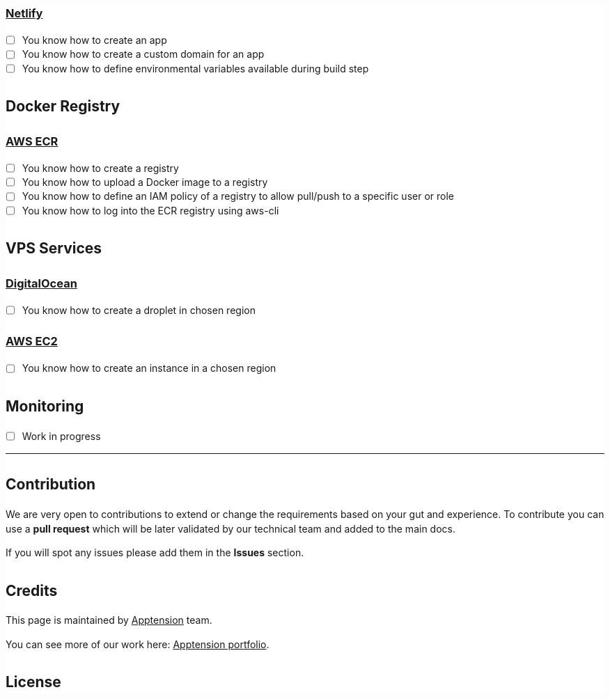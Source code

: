 ### [Netlify](/Technical%20Stack/DevOps%20Developer/CDN.md#netlify)

*   [ ] You know how to create an app
*   [ ] You know how to create a custom domain for an app
*   [ ] You know how to define environmental variables available during build step

Docker Registry
---------------

### [AWS ECR](/Technical%20Stack/DevOps%20Developer/Docker%20Registry.md#aws-ecr)

*   [ ] You know how to create a registry
*   [ ] You know how to upload a Docker image to a registry
*   [ ] You know how to define an IAM policy of a registry to allow pull/push to a specific user or role
*   [ ] You know how to log into the ECR registry using aws-cli

VPS Services
------------

### [DigitalOcean](/Technical%20Stack/DevOps%20Developer/VPS%20Services.md#digital-ocean)

*   [ ] You know how to create a droplet in chosen region

### [AWS EC2](/Technical%20Stack/DevOps%20Developer/VPS%20Services.md#aws-ec2)

*   [ ] You know how to create an instance in a chosen region

Monitoring
----------

*   [ ] Work in progress

* * *

Contribution
------------

We are very open to contributions to extend or change the requirements based on your gut and experience. To contribute you can use a **pull request** which will be later validated by our technical team and added to the main docs.

If you will spot any issues please add them in the **Issues** section.

Credits
-------

This page is maintained by [Apptension](https://apptension.com) team.

You can see more of our work here: [Apptension portfolio](https://www.apptension.com/portfolio).

License
-------
